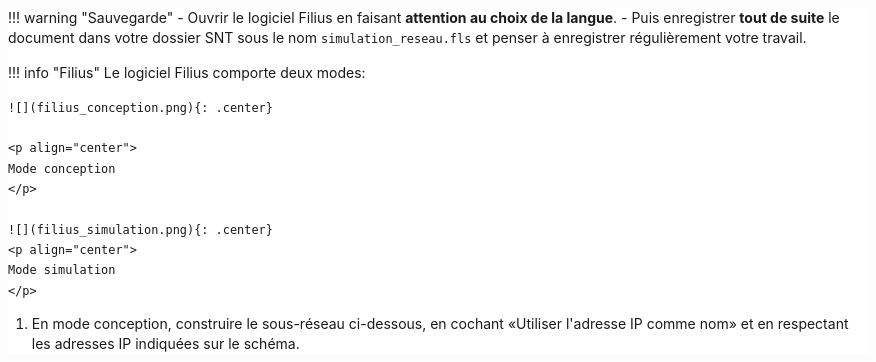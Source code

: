 !!! warning "Sauvegarde"
    - Ouvrir le logiciel Filius en faisant **attention au choix de la langue**.
    - Puis enregistrer **tout de suite** le document dans votre dossier SNT sous le nom `simulation_reseau.fls` et penser à enregistrer régulièrement votre travail.

!!! info "Filius"
    Le logiciel Filius comporte deux modes:

    ![](filius_conception.png){: .center} 

    <p align="center">
    Mode conception
    </p>

    ![](filius_simulation.png){: .center} 
    <p align="center">
    Mode simulation
    </p>

1. En mode conception, construire le sous-réseau ci-dessous, en cochant «Utiliser l'adresse IP comme nom» et en respectant les adresses IP indiquées sur le schéma.
